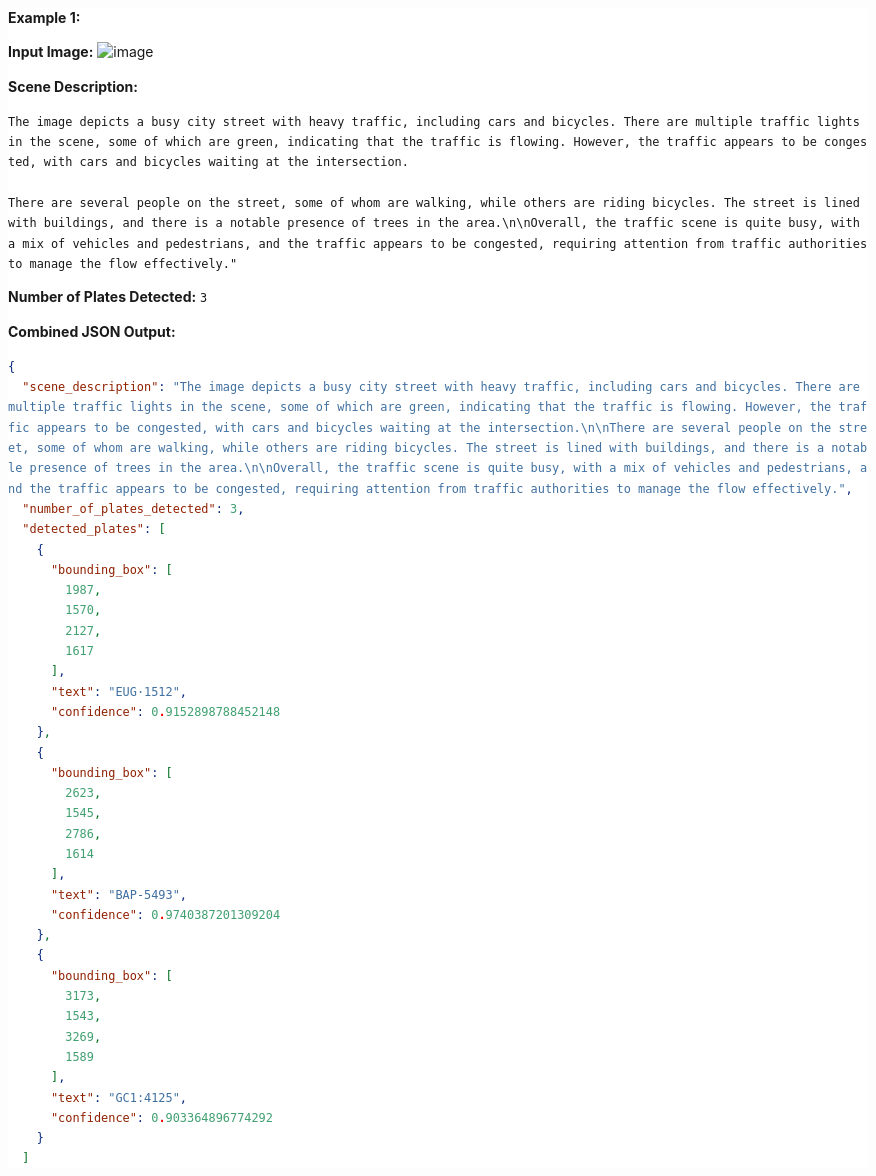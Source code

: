 **Example 1:**

**Input Image:**
![image](https://github.com/user-attachments/assets/265d4772-dbb7-4d23-a19b-af8aae8208f0)


**Scene Description:**

```
The image depicts a busy city street with heavy traffic, including cars and bicycles. There are multiple traffic lights in the scene, some of which are green, indicating that the traffic is flowing. However, the traffic appears to be congested, with cars and bicycles waiting at the intersection.

There are several people on the street, some of whom are walking, while others are riding bicycles. The street is lined with buildings, and there is a notable presence of trees in the area.\n\nOverall, the traffic scene is quite busy, with a mix of vehicles and pedestrians, and the traffic appears to be congested, requiring attention from traffic authorities to manage the flow effectively."
```

**Number of Plates Detected:**
`3`

**Combined JSON Output:**

```json
{
  "scene_description": "The image depicts a busy city street with heavy traffic, including cars and bicycles. There are multiple traffic lights in the scene, some of which are green, indicating that the traffic is flowing. However, the traffic appears to be congested, with cars and bicycles waiting at the intersection.\n\nThere are several people on the street, some of whom are walking, while others are riding bicycles. The street is lined with buildings, and there is a notable presence of trees in the area.\n\nOverall, the traffic scene is quite busy, with a mix of vehicles and pedestrians, and the traffic appears to be congested, requiring attention from traffic authorities to manage the flow effectively.",
  "number_of_plates_detected": 3,
  "detected_plates": [
    {
      "bounding_box": [
        1987,
        1570,
        2127,
        1617
      ],
      "text": "EUG·1512",
      "confidence": 0.9152898788452148
    },
    {
      "bounding_box": [
        2623,
        1545,
        2786,
        1614
      ],
      "text": "BAP-5493",
      "confidence": 0.9740387201309204
    },
    {
      "bounding_box": [
        3173,
        1543,
        3269,
        1589
      ],
      "text": "GC1:4125",
      "confidence": 0.903364896774292
    }
  ]
```
